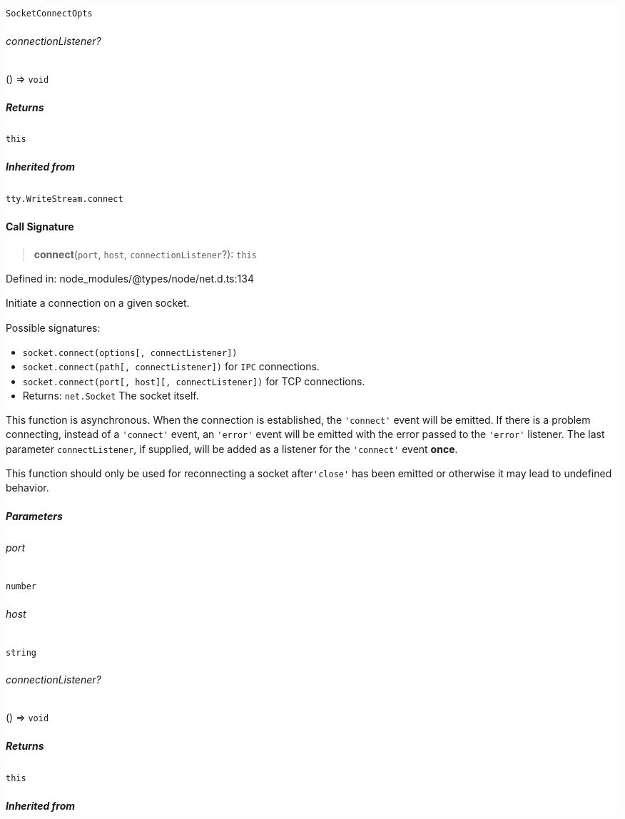 `SocketConnectOpts`

###### connectionListener?

() => `void`

##### Returns

`this`

##### Inherited from

`tty.WriteStream.connect`

#### Call Signature

> **connect**(`port`, `host`, `connectionListener`?): `this`

Defined in: node\_modules/@types/node/net.d.ts:134

Initiate a connection on a given socket.

Possible signatures:

* `socket.connect(options[, connectListener])`
* `socket.connect(path[, connectListener])` for `IPC` connections.
* `socket.connect(port[, host][, connectListener])` for TCP connections.
* Returns: `net.Socket` The socket itself.

This function is asynchronous. When the connection is established, the `'connect'` event will be emitted. If there is a problem connecting,
instead of a `'connect'` event, an `'error'` event will be emitted with
the error passed to the `'error'` listener.
The last parameter `connectListener`, if supplied, will be added as a listener
for the `'connect'` event **once**.

This function should only be used for reconnecting a socket after`'close'` has been emitted or otherwise it may lead to undefined
behavior.

##### Parameters

###### port

`number`

###### host

`string`

###### connectionListener?

() => `void`

##### Returns

`this`

##### Inherited from

